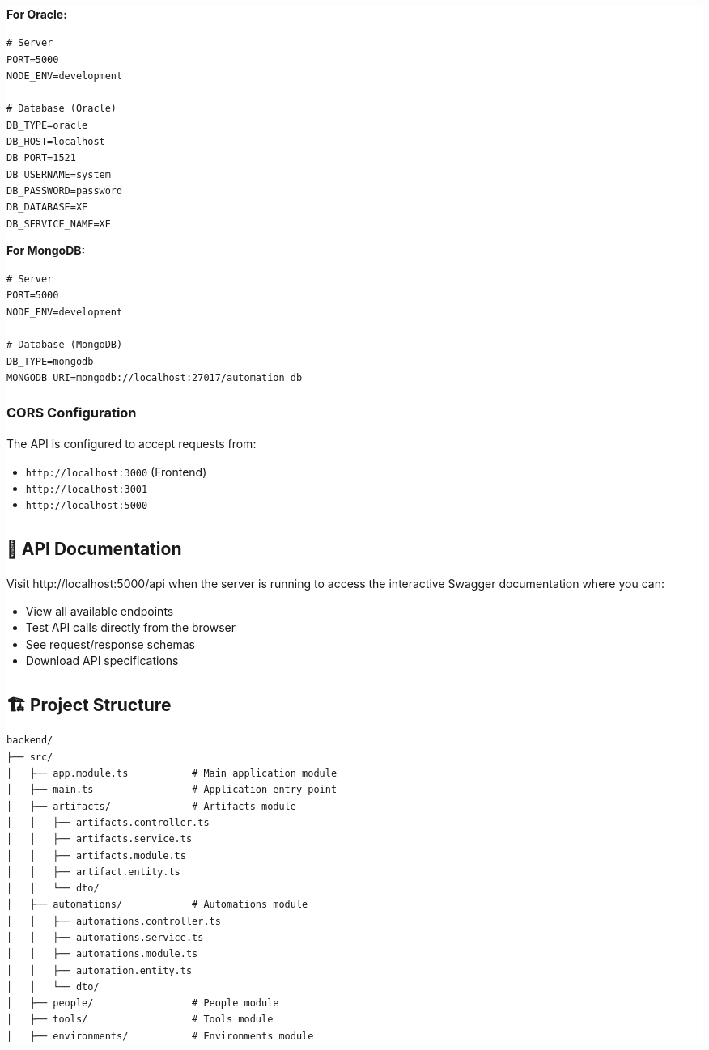**For Oracle:**
```env
# Server
PORT=5000
NODE_ENV=development

# Database (Oracle)
DB_TYPE=oracle
DB_HOST=localhost
DB_PORT=1521
DB_USERNAME=system
DB_PASSWORD=password
DB_DATABASE=XE
DB_SERVICE_NAME=XE
```

**For MongoDB:**
```env
# Server
PORT=5000
NODE_ENV=development

# Database (MongoDB)
DB_TYPE=mongodb
MONGODB_URI=mongodb://localhost:27017/automation_db
```

### CORS Configuration
The API is configured to accept requests from:
- `http://localhost:3000` (Frontend)
- `http://localhost:3001`
- `http://localhost:5000`

## 📖 API Documentation

Visit http://localhost:5000/api when the server is running to access the interactive Swagger documentation where you can:
- View all available endpoints
- Test API calls directly from the browser
- See request/response schemas
- Download API specifications

## 🏗️ Project Structure

```
backend/
├── src/
│   ├── app.module.ts           # Main application module
│   ├── main.ts                 # Application entry point
│   ├── artifacts/              # Artifacts module
│   │   ├── artifacts.controller.ts
│   │   ├── artifacts.service.ts
│   │   ├── artifacts.module.ts
│   │   ├── artifact.entity.ts
│   │   └── dto/
│   ├── automations/            # Automations module
│   │   ├── automations.controller.ts
│   │   ├── automations.service.ts
│   │   ├── automations.module.ts
│   │   ├── automation.entity.ts
│   │   └── dto/
│   ├── people/                 # People module
│   ├── tools/                  # Tools module
│   ├── environments/           # Environments module
```